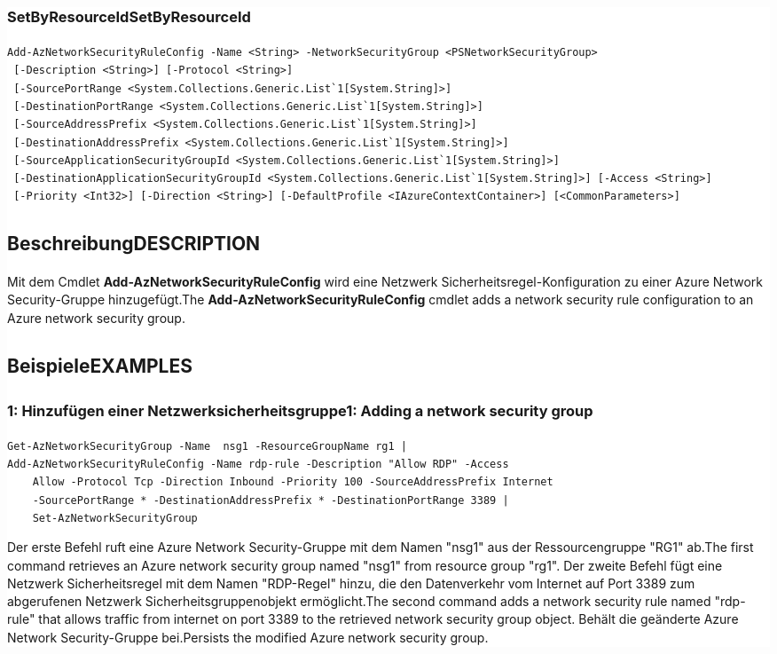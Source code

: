 ### <span data-ttu-id="92782-106">SetByResourceId</span><span class="sxs-lookup"><span data-stu-id="92782-106">SetByResourceId</span></span>
```
Add-AzNetworkSecurityRuleConfig -Name <String> -NetworkSecurityGroup <PSNetworkSecurityGroup>
 [-Description <String>] [-Protocol <String>]
 [-SourcePortRange <System.Collections.Generic.List`1[System.String]>]
 [-DestinationPortRange <System.Collections.Generic.List`1[System.String]>]
 [-SourceAddressPrefix <System.Collections.Generic.List`1[System.String]>]
 [-DestinationAddressPrefix <System.Collections.Generic.List`1[System.String]>]
 [-SourceApplicationSecurityGroupId <System.Collections.Generic.List`1[System.String]>]
 [-DestinationApplicationSecurityGroupId <System.Collections.Generic.List`1[System.String]>] [-Access <String>]
 [-Priority <Int32>] [-Direction <String>] [-DefaultProfile <IAzureContextContainer>] [<CommonParameters>]
```

## <span data-ttu-id="92782-107">Beschreibung</span><span class="sxs-lookup"><span data-stu-id="92782-107">DESCRIPTION</span></span>
<span data-ttu-id="92782-108">Mit dem Cmdlet **Add-AzNetworkSecurityRuleConfig** wird eine Netzwerk Sicherheitsregel-Konfiguration zu einer Azure Network Security-Gruppe hinzugefügt.</span><span class="sxs-lookup"><span data-stu-id="92782-108">The **Add-AzNetworkSecurityRuleConfig** cmdlet adds a network security rule configuration to an Azure network security group.</span></span>

## <span data-ttu-id="92782-109">Beispiele</span><span class="sxs-lookup"><span data-stu-id="92782-109">EXAMPLES</span></span>

### <span data-ttu-id="92782-110">1: Hinzufügen einer Netzwerksicherheitsgruppe</span><span class="sxs-lookup"><span data-stu-id="92782-110">1: Adding a network security group</span></span>
```
Get-AzNetworkSecurityGroup -Name  nsg1 -ResourceGroupName rg1 | 
Add-AzNetworkSecurityRuleConfig -Name rdp-rule -Description "Allow RDP" -Access 
    Allow -Protocol Tcp -Direction Inbound -Priority 100 -SourceAddressPrefix Internet 
    -SourcePortRange * -DestinationAddressPrefix * -DestinationPortRange 3389 | 
    Set-AzNetworkSecurityGroup
```

<span data-ttu-id="92782-111">Der erste Befehl ruft eine Azure Network Security-Gruppe mit dem Namen "nsg1" aus der Ressourcengruppe "RG1" ab.</span><span class="sxs-lookup"><span data-stu-id="92782-111">The first command retrieves an Azure network security group named "nsg1" from resource group "rg1".</span></span> <span data-ttu-id="92782-112">Der zweite Befehl fügt eine Netzwerk Sicherheitsregel mit dem Namen "RDP-Regel" hinzu, die den Datenverkehr vom Internet auf Port 3389 zum abgerufenen Netzwerk Sicherheitsgruppenobjekt ermöglicht.</span><span class="sxs-lookup"><span data-stu-id="92782-112">The second command adds a network security rule named "rdp-rule" that allows traffic from internet on port 3389 to the retrieved network security group object.</span></span> <span data-ttu-id="92782-113">Behält die geänderte Azure Network Security-Gruppe bei.</span><span class="sxs-lookup"><span data-stu-id="92782-113">Persists the modified Azure network security group.</span></span>
